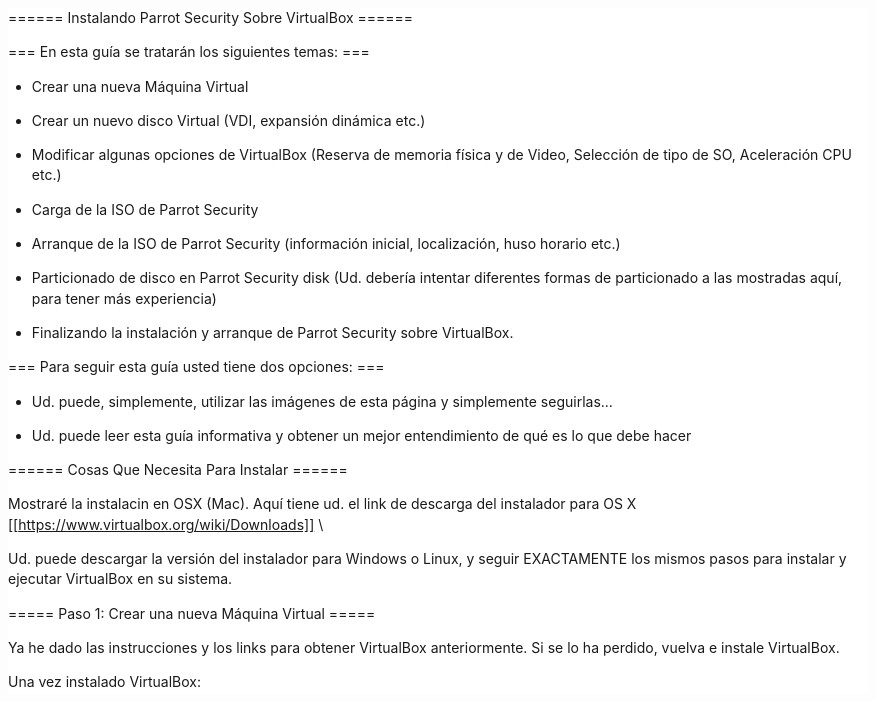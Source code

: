 ====== Instalando Parrot Security Sobre VirtualBox ======



=== En esta guía se tratarán los siguientes temas: ===



  * Crear una nueva Máquina Virtual



  * Crear un nuevo disco Virtual (VDI, expansión dinámica etc.)



  * Modificar algunas opciones de VirtualBox (Reserva de memoria física y de Video, Selección de tipo de SO, Aceleración CPU etc.)



  * Carga de la ISO de Parrot Security 



  * Arranque de la ISO de Parrot Security (información inicial, localización, huso horario etc.)



  * Particionado de disco en Parrot Security disk (Ud. debería intentar diferentes formas de particionado a las mostradas aquí, para tener más experiencia)



  * Finalizando la instalación y arranque de Parrot Security sobre VirtualBox.





=== Para seguir esta guía usted tiene dos opciones: ===



  - Ud. puede, simplemente, utilizar las imágenes de esta página y simplemente seguirlas...



  - Ud. puede leer esta guía informativa y obtener un mejor entendimiento de qué es lo que debe hacer



====== Cosas Que Necesita Para Instalar ======



 Mostraré la instalacin en OSX (Mac). Aquí tiene ud. el link de descarga del instalador para OS X [[https://www.virtualbox.org/wiki/Downloads]] \\

Ud. puede descargar la versión del instalador para Windows o Linux, y seguir EXACTAMENTE los mismos pasos para instalar y ejecutar VirtualBox en su sistema.



===== Paso 1: Crear una nueva Máquina Virtual =====

Ya he dado las instrucciones y los links para obtener VirtualBox anteriormente. Si se lo ha perdido, vuelva e instale VirtualBox.



Una vez instalado VirtualBox:

